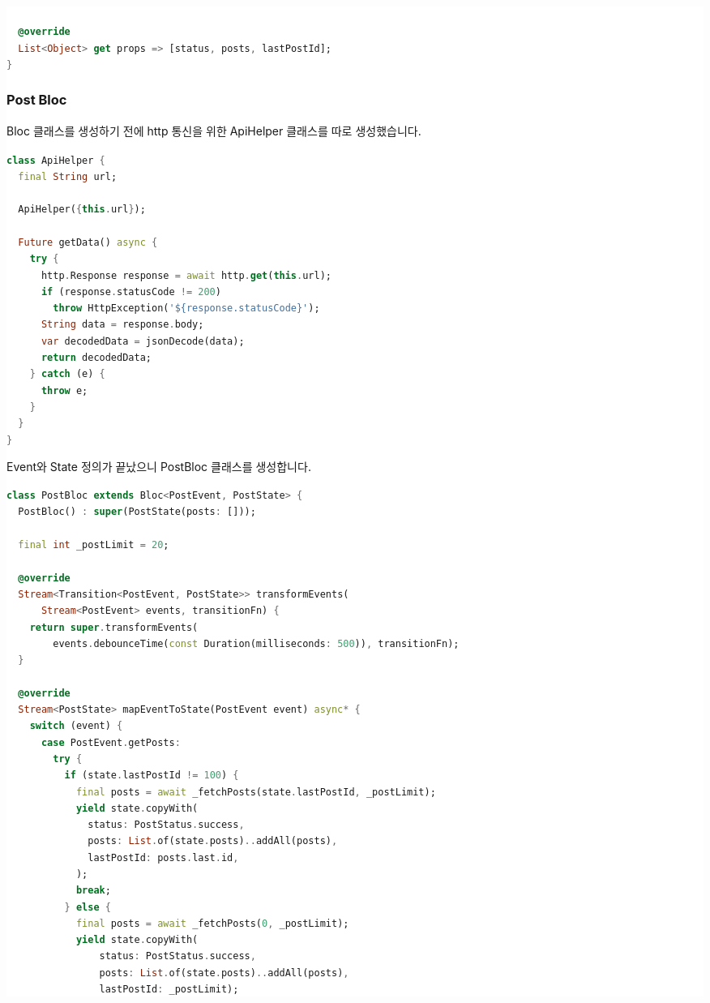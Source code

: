 ```dart

  @override
  List<Object> get props => [status, posts, lastPostId];
}
```

### Post Bloc

Bloc 클래스를 생성하기 전에 http 통신을 위한 ApiHelper 클래스를 따로 생성했습니다.

```dart
class ApiHelper {
  final String url;

  ApiHelper({this.url});

  Future getData() async {
    try {
      http.Response response = await http.get(this.url);
      if (response.statusCode != 200)
        throw HttpException('${response.statusCode}');
      String data = response.body;
      var decodedData = jsonDecode(data);
      return decodedData;
    } catch (e) {
      throw e;
    }
  }
}
```

Event와 State 정의가 끝났으니 PostBloc 클래스를 생성합니다.

```dart
class PostBloc extends Bloc<PostEvent, PostState> {
  PostBloc() : super(PostState(posts: []));

  final int _postLimit = 20;

  @override
  Stream<Transition<PostEvent, PostState>> transformEvents(
      Stream<PostEvent> events, transitionFn) {
    return super.transformEvents(
        events.debounceTime(const Duration(milliseconds: 500)), transitionFn);
  }

  @override
  Stream<PostState> mapEventToState(PostEvent event) async* {
    switch (event) {
      case PostEvent.getPosts:
        try {
          if (state.lastPostId != 100) {
            final posts = await _fetchPosts(state.lastPostId, _postLimit);
            yield state.copyWith(
              status: PostStatus.success,
              posts: List.of(state.posts)..addAll(posts),
              lastPostId: posts.last.id,
            );
            break;
          } else {
            final posts = await _fetchPosts(0, _postLimit);
            yield state.copyWith(
                status: PostStatus.success,
                posts: List.of(state.posts)..addAll(posts),
                lastPostId: _postLimit);
```